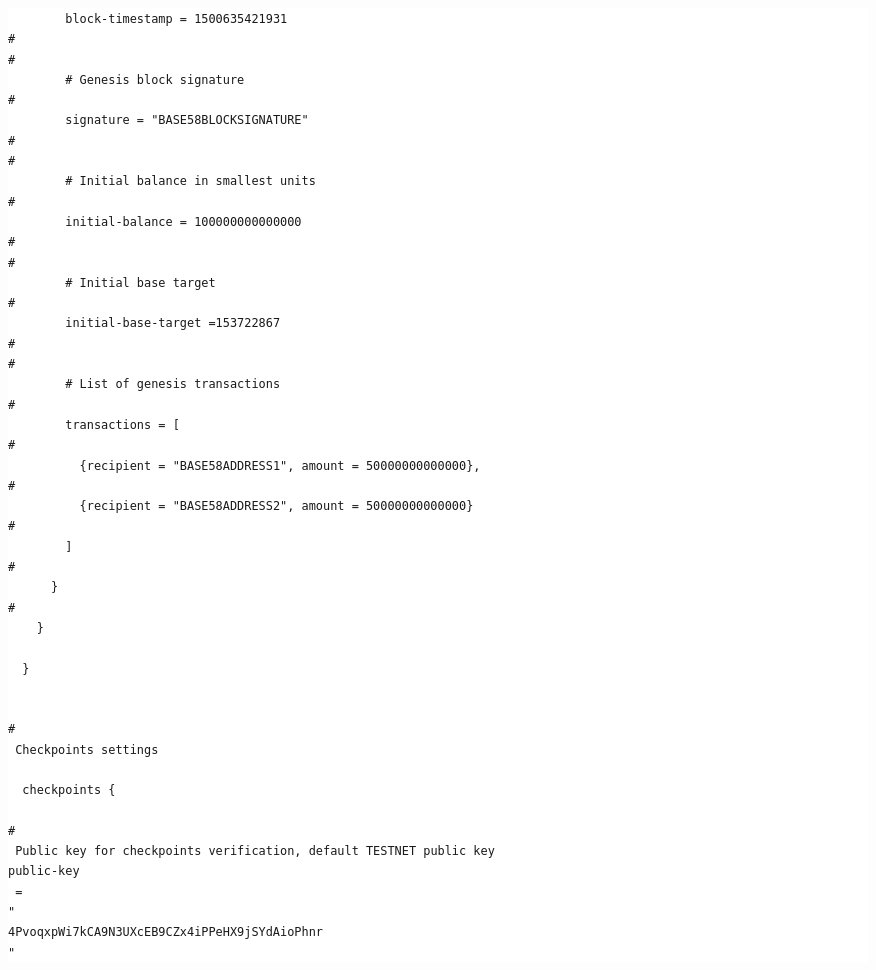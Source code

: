             block-timestamp = 1500635421931
    #
    #
            # Genesis block signature
    #
            signature = "BASE58BLOCKSIGNATURE"
    #
    #
            # Initial balance in smallest units
    #
            initial-balance = 100000000000000
    #
    #
            # Initial base target
    #
            initial-base-target =153722867
    #
    #
            # List of genesis transactions
    #
            transactions = [
    #
              {recipient = "BASE58ADDRESS1", amount = 50000000000000},
    #
              {recipient = "BASE58ADDRESS2", amount = 50000000000000}
    #
            ]
    #
          }
    #
        }

      }


    #
     Checkpoints settings

      checkpoints {

    #
     Public key for checkpoints verification, default TESTNET public key
    public-key
     = 
    "
    4PvoqxpWi7kCA9N3UXcEB9CZx4iPPeHX9jSYdAioPhnr
    "
